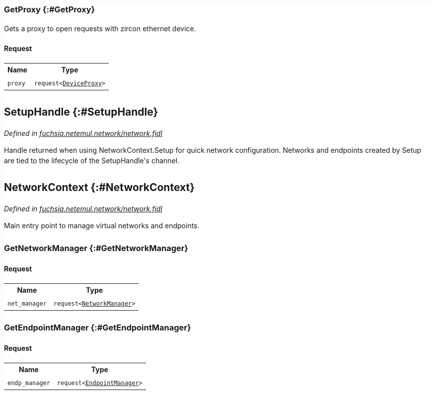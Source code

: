 ### GetProxy {:#GetProxy}

 Gets a proxy to open requests with zircon ethernet device.

#### Request
<table>
    <tr><th>Name</th><th>Type</th></tr>
    <tr>
            <td><code>proxy</code></td>
            <td>
                <code>request&lt;<a class='link' href='#DeviceProxy'>DeviceProxy</a>&gt;</code>
            </td>
        </tr></table>



## SetupHandle {:#SetupHandle}
*Defined in [fuchsia.netemul.network/network.fidl](https://fuchsia.googlesource.com/fuchsia/+/master/src/connectivity/network/testing/netemul/lib/fidl/network.fidl#147)*

 Handle returned when using NetworkContext.Setup for quick network configuration.
 Networks and endpoints created by Setup are tied to the lifecycle of the SetupHandle's channel.

## NetworkContext {:#NetworkContext}
*Defined in [fuchsia.netemul.network/network.fidl](https://fuchsia.googlesource.com/fuchsia/+/master/src/connectivity/network/testing/netemul/lib/fidl/network.fidl#152)*

 Main entry point to manage virtual networks and endpoints.

### GetNetworkManager {:#GetNetworkManager}


#### Request
<table>
    <tr><th>Name</th><th>Type</th></tr>
    <tr>
            <td><code>net_manager</code></td>
            <td>
                <code>request&lt;<a class='link' href='#NetworkManager'>NetworkManager</a>&gt;</code>
            </td>
        </tr></table>



### GetEndpointManager {:#GetEndpointManager}


#### Request
<table>
    <tr><th>Name</th><th>Type</th></tr>
    <tr>
            <td><code>endp_manager</code></td>
            <td>
                <code>request&lt;<a class='link' href='#EndpointManager'>EndpointManager</a>&gt;</code>
            </td>
        </tr></table>
